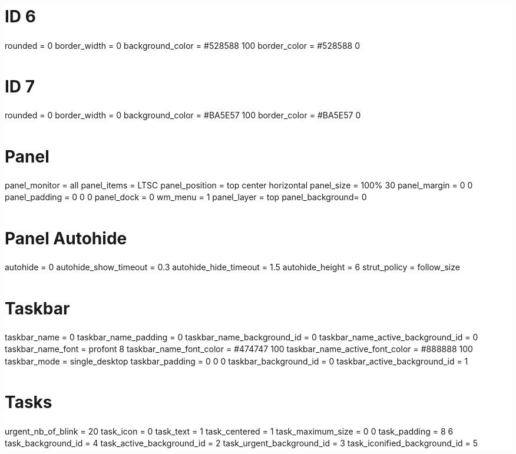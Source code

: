 # ID 6
rounded = 0
border_width = 0
background_color = #528588 100
border_color = #528588 0

# ID 7
rounded = 0
border_width = 0
background_color = #BA5E57 100
border_color = #BA5E57 0

# Panel
panel_monitor = all
panel_items = LTSC
panel_position = top center horizontal
panel_size = 100% 30
panel_margin = 0 0
panel_padding = 0 0 0
panel_dock = 0
wm_menu = 1
panel_layer = top
panel_background= 0

# Panel Autohide
autohide = 0
autohide_show_timeout = 0.3
autohide_hide_timeout = 1.5
autohide_height = 6
strut_policy = follow_size

# Taskbar
taskbar_name = 0
taskbar_name_padding = 0
taskbar_name_background_id = 0
taskbar_name_active_background_id = 0
taskbar_name_font = profont 8
taskbar_name_font_color = #474747 100
taskbar_name_active_font_color = #888888 100
taskbar_mode = single_desktop
taskbar_padding = 0 0 0
taskbar_background_id = 0
taskbar_active_background_id = 1

# Tasks
urgent_nb_of_blink = 20
task_icon = 0
task_text = 1
task_centered = 1
task_maximum_size = 0 0
task_padding = 8 6
task_background_id = 4
task_active_background_id = 2
task_urgent_background_id = 3
task_iconified_background_id = 5
